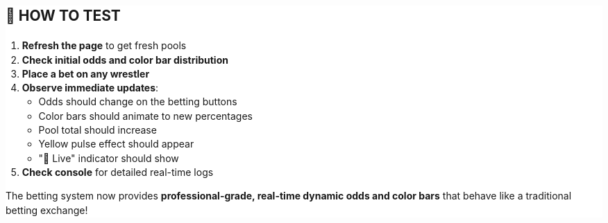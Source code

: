 ## 🚀 **HOW TO TEST**

1. **Refresh the page** to get fresh pools
2. **Check initial odds and color bar distribution**
3. **Place a bet on any wrestler**
4. **Observe immediate updates**:
   - Odds should change on the betting buttons
   - Color bars should animate to new percentages
   - Pool total should increase
   - Yellow pulse effect should appear
   - "🔄 Live" indicator should show
5. **Check console** for detailed real-time logs

The betting system now provides **professional-grade, real-time dynamic odds and color bars** that behave like a traditional betting exchange!

